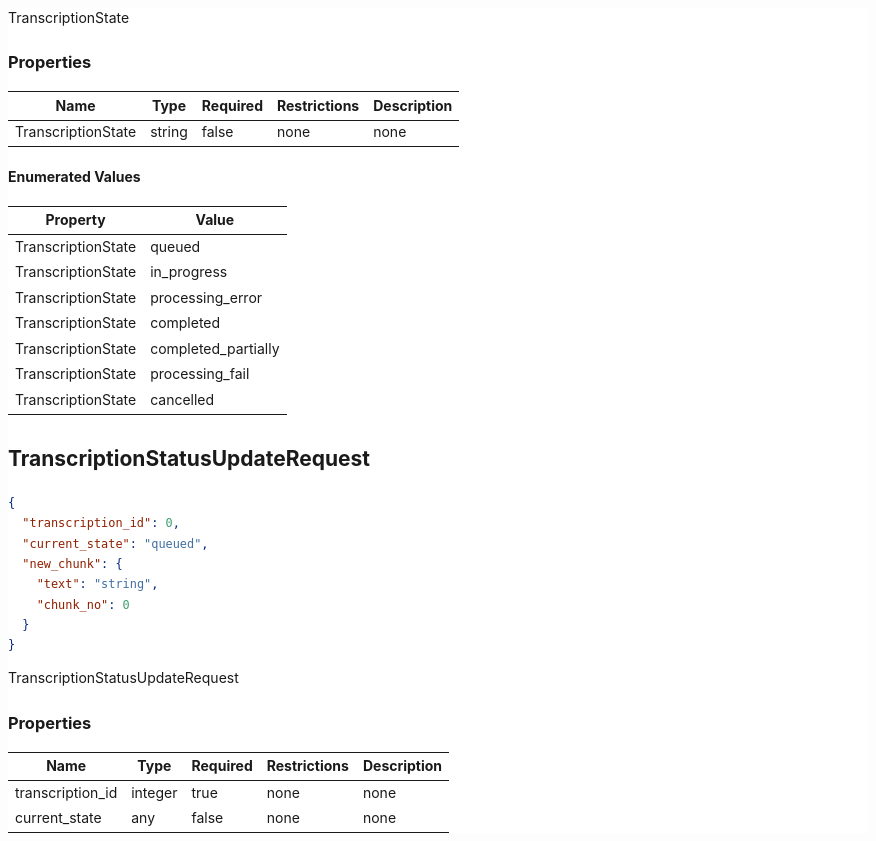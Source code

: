TranscriptionState

### Properties

|Name|Type|Required|Restrictions|Description|
|---|---|---|---|---|
|TranscriptionState|string|false|none|none|

#### Enumerated Values

|Property|Value|
|---|---|
|TranscriptionState|queued|
|TranscriptionState|in_progress|
|TranscriptionState|processing_error|
|TranscriptionState|completed|
|TranscriptionState|completed_partially|
|TranscriptionState|processing_fail|
|TranscriptionState|cancelled|

<h2 id="tocS_TranscriptionStatusUpdateRequest">TranscriptionStatusUpdateRequest</h2>

<a id="schematranscriptionstatusupdaterequest"></a>
<a id="schema_TranscriptionStatusUpdateRequest"></a>
<a id="tocStranscriptionstatusupdaterequest"></a>
<a id="tocstranscriptionstatusupdaterequest"></a>

```json
{
  "transcription_id": 0,
  "current_state": "queued",
  "new_chunk": {
    "text": "string",
    "chunk_no": 0
  }
}

```

TranscriptionStatusUpdateRequest

### Properties

|Name|Type|Required|Restrictions|Description|
|---|---|---|---|---|
|transcription_id|integer|true|none|none|
|current_state|any|false|none|none|
